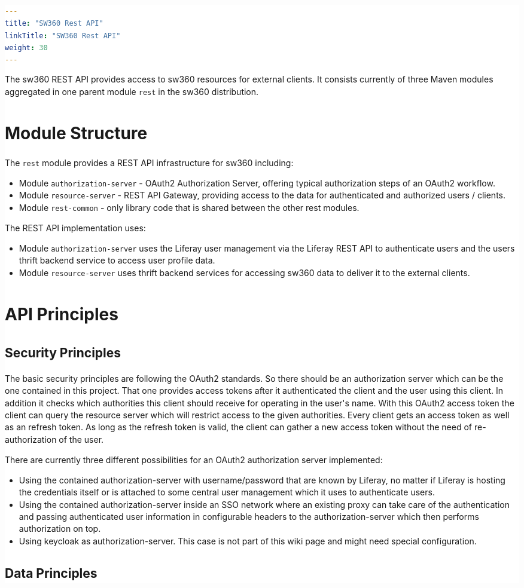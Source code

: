 ```yaml
---
title: "SW360 Rest API"
linkTitle: "SW360 Rest API"
weight: 30
---
```


The sw360 REST API provides access to sw360 resources for external clients. It consists currently of three Maven modules aggregated in one parent module `rest` in the sw360 distribution.

# Module Structure

The `rest` module provides a REST API infrastructure for sw360 including:
* Module `authorization-server` - OAuth2 Authorization Server, offering typical authorization steps of an OAuth2 workflow.
* Module `resource-server` - REST API Gateway, providing access to the data for authenticated and authorized users / clients.
* Module `rest-common` - only library code that is shared between the other rest modules.

The REST API implementation uses:
* Module `authorization-server` uses the Liferay user management via the Liferay REST API to authenticate users and the users thrift backend service to access user profile data.
* Module `resource-server` uses thrift backend services for accessing sw360 data to deliver it to the external clients.

# API Principles

## Security Principles

The basic security principles are following the OAuth2 standards. So there should be an authorization server which can be the one contained in this project. That one provides access tokens after it authenticated the client and the user using this client. In addition it checks which authorities this client should receive for operating in the user's name.
With this OAuth2 access token the client can query the resource server which will restrict access to the given authorities.
Every client gets an access token as well as an refresh token. As long as the refresh token is valid, the client can gather a new access token without the need of re-authorization of the user.

There are currently three different possibilities for an OAuth2 authorization server implemented:
* Using the contained authorization-server with username/password that are known by Liferay, no matter if Liferay is hosting the credentials itself or is attached to some central user management which it uses to authenticate users.
* Using the contained authorization-server inside an SSO network where an existing proxy can take care of the authentication and passing authenticated user information in configurable headers to the authorization-server which then performs authorization on top.
* Using keycloak as authorization-server. This case is not part of this wiki page and might need special configuration.

## Data Principles
